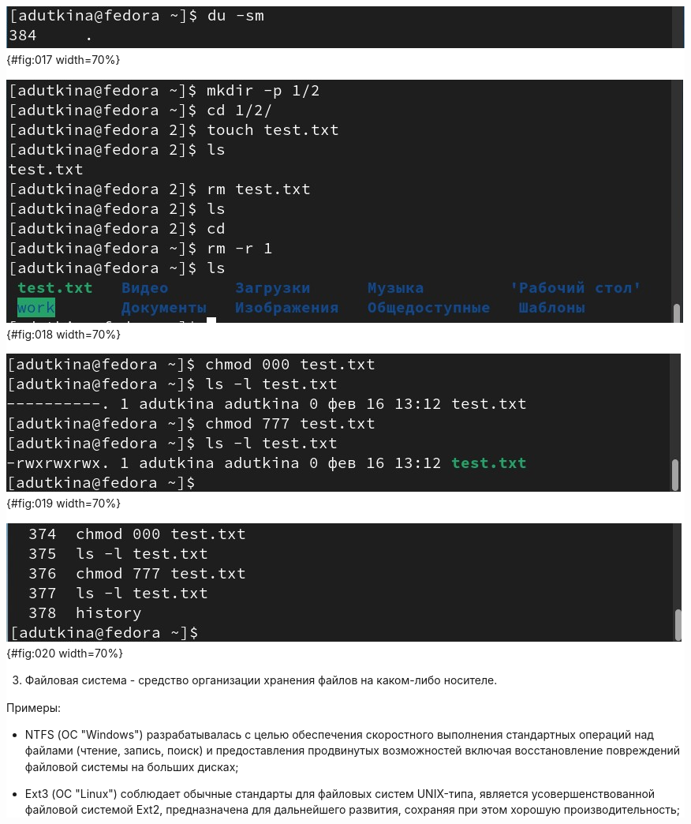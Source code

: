 ![Определение объёма каталога](image/17.jpg){#fig:017 width=70%}

![Создание/удаление каталогов/файлов](image/18.jpg){#fig:018 width=70%}

![Задание определённых прав на файл/каталог](image/19.jpg){#fig:019 width=70%}

![Просмотр истории команд](image/20.jpg){#fig:020 width=70%}

3. Файловая система - средство организации хранения файлов на каком-либо носителе. 

Примеры:

- NTFS (ОС "Windows") разрабатывалась с целью обеспечения скоростного выполнения стандартных операций над файлами (чтение, запись, поиск) и предоставления продвинутых возможностей включая восстановление повреждений файловой системы на больших дисках;
	
- Ext3 (ОС "Linux") соблюдает обычные стандарты для файловых систем UNIX-типа, является усовершенствованной файловой системой Ext2, предназначена для дальнейшего развития, сохраняя при этом хорошую производительность;
